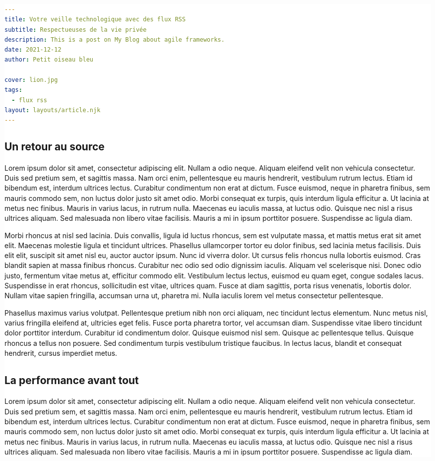 ```yaml
---
title: Votre veille technologique avec des flux RSS
subtitle: Respectueuses de la vie privée
description: This is a post on My Blog about agile frameworks.
date: 2021-12-12
author: Petit oiseau bleu

cover: lion.jpg
tags:
  - flux rss
layout: layouts/article.njk
---
```


## Un retour au source

Lorem ipsum dolor sit amet, consectetur adipiscing elit. Nullam a odio neque. Aliquam eleifend velit non vehicula consectetur. Duis sed pretium sem, et sagittis massa. Nam orci enim, pellentesque eu mauris hendrerit, vestibulum rutrum lectus. Etiam id bibendum est, interdum ultrices lectus. Curabitur condimentum non erat at dictum. Fusce euismod, neque in pharetra finibus, sem mauris commodo sem, non luctus dolor justo sit amet odio. Morbi consequat ex turpis, quis interdum ligula efficitur a. Ut lacinia at metus nec finibus. Mauris in varius lacus, in rutrum nulla. Maecenas eu iaculis massa, at luctus odio. Quisque nec nisl a risus ultrices aliquam. Sed malesuada non libero vitae facilisis. Mauris a mi in ipsum porttitor posuere. Suspendisse ac ligula diam.

Morbi rhoncus at nisl sed lacinia. Duis convallis, ligula id luctus rhoncus, sem est vulputate massa, et mattis metus erat sit amet elit. Maecenas molestie ligula et tincidunt ultrices. Phasellus ullamcorper tortor eu dolor finibus, sed lacinia metus facilisis. Duis elit elit, suscipit sit amet nisl eu, auctor auctor ipsum. Nunc id viverra dolor. Ut cursus felis rhoncus nulla lobortis euismod. Cras blandit sapien at massa finibus rhoncus. Curabitur nec odio sed odio dignissim iaculis. Aliquam vel scelerisque nisi. Donec odio justo, fermentum vitae metus at, efficitur commodo elit. Vestibulum lectus lectus, euismod eu quam eget, congue sodales lacus. Suspendisse in erat rhoncus, sollicitudin est vitae, ultrices quam. Fusce at diam sagittis, porta risus venenatis, lobortis dolor. Nullam vitae sapien fringilla, accumsan urna ut, pharetra mi. Nulla iaculis lorem vel metus consectetur pellentesque.

Phasellus maximus varius volutpat. Pellentesque pretium nibh non orci aliquam, nec tincidunt lectus elementum. Nunc metus nisl, varius fringilla eleifend at, ultricies eget felis. Fusce porta pharetra tortor, vel accumsan diam. Suspendisse vitae libero tincidunt dolor porttitor interdum. Curabitur id condimentum dolor. Quisque euismod nisl sem. Quisque ac pellentesque tellus. Quisque rhoncus a tellus non posuere. Sed condimentum turpis vestibulum tristique faucibus. In lectus lacus, blandit et consequat hendrerit, cursus imperdiet metus. 

## La performance avant tout

Lorem ipsum dolor sit amet, consectetur adipiscing elit. Nullam a odio neque. Aliquam eleifend velit non vehicula consectetur. Duis sed pretium sem, et sagittis massa. Nam orci enim, pellentesque eu mauris hendrerit, vestibulum rutrum lectus. Etiam id bibendum est, interdum ultrices lectus. Curabitur condimentum non erat at dictum. Fusce euismod, neque in pharetra finibus, sem mauris commodo sem, non luctus dolor justo sit amet odio. Morbi consequat ex turpis, quis interdum ligula efficitur a. Ut lacinia at metus nec finibus. Mauris in varius lacus, in rutrum nulla. Maecenas eu iaculis massa, at luctus odio. Quisque nec nisl a risus ultrices aliquam. Sed malesuada non libero vitae facilisis. Mauris a mi in ipsum porttitor posuere. Suspendisse ac ligula diam.
